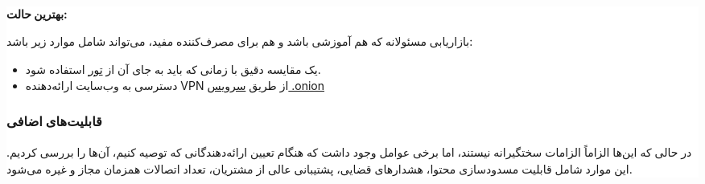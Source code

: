 **بهترین حالت:**

بازاریابی مسئولانه که هم آموزشی باشد و هم برای مصرف‌کننده مفید، می‌تواند شامل موارد زیر باشد:

- یک مقایسه دقیق با زمانی که باید به جای آن از [تور](tor.md) استفاده شود.
- دسترسی به وب‌سایت ارائه‌دهنده VPN از طریق [سرویس .onion](https://en.wikipedia.org/wiki/.onion)

### قابلیت‌های اضافی

در حالی که این‌ها الزاماً الزامات سختگیرانه نیستند، اما برخی عوامل وجود داشت که هنگام تعیین ارائه‌دهندگانی که توصیه کنیم، آن‌ها را بررسی کردیم. این موارد شامل قابلیت مسدودسازی محتوا، هشدارهای قضایی، پشتیبانی عالی از مشتریان، تعداد اتصالات همزمان مجاز و غیره می‌شود.
